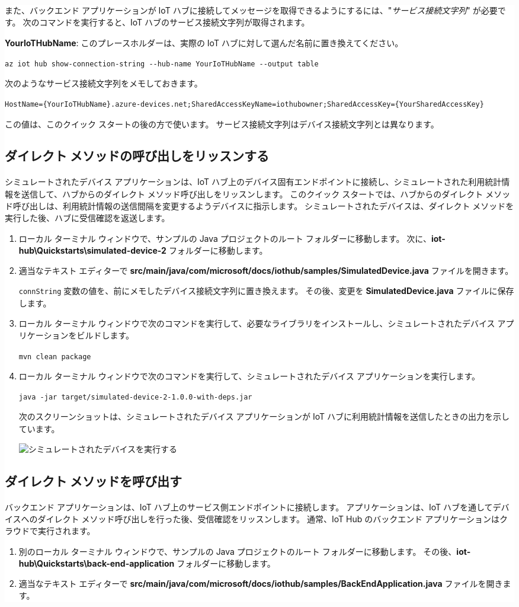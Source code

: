 また、バックエンド アプリケーションが IoT ハブに接続してメッセージを取得できるようにするには、"_サービス接続文字列_" が必要です。 次のコマンドを実行すると、IoT ハブのサービス接続文字列が取得されます。
   
**YourIoTHubName**: このプレースホルダーは、実際の IoT ハブに対して選んだ名前に置き換えてください。

```azurecli-interactive
az iot hub show-connection-string --hub-name YourIoTHubName --output table
```

次のようなサービス接続文字列をメモしておきます。

`HostName={YourIoTHubName}.azure-devices.net;SharedAccessKeyName=iothubowner;SharedAccessKey={YourSharedAccessKey}`

この値は、このクイック スタートの後の方で使います。 サービス接続文字列はデバイス接続文字列とは異なります。

## <a name="listen-for-direct-method-calls"></a>ダイレクト メソッドの呼び出しをリッスンする

シミュレートされたデバイス アプリケーションは、IoT ハブ上のデバイス固有エンドポイントに接続し、シミュレートされた利用統計情報を送信して、ハブからのダイレクト メソッド呼び出しをリッスンします。 このクイック スタートでは、ハブからのダイレクト メソッド呼び出しは、利用統計情報の送信間隔を変更するようデバイスに指示します。 シミュレートされたデバイスは、ダイレクト メソッドを実行した後、ハブに受信確認を返送します。

1. ローカル ターミナル ウィンドウで、サンプルの Java プロジェクトのルート フォルダーに移動します。 次に、**iot-hub\Quickstarts\simulated-device-2** フォルダーに移動します。

2. 適当なテキスト エディターで **src/main/java/com/microsoft/docs/iothub/samples/SimulatedDevice.java** ファイルを開きます。

    `connString` 変数の値を、前にメモしたデバイス接続文字列に置き換えます。 その後、変更を **SimulatedDevice.java** ファイルに保存します。

3. ローカル ターミナル ウィンドウで次のコマンドを実行して、必要なライブラリをインストールし、シミュレートされたデバイス アプリケーションをビルドします。

    ```cmd/sh
    mvn clean package
    ```

4. ローカル ターミナル ウィンドウで次のコマンドを実行して、シミュレートされたデバイス アプリケーションを実行します。

    ```cmd/sh
    java -jar target/simulated-device-2-1.0.0-with-deps.jar
    ```

    次のスクリーンショットは、シミュレートされたデバイス アプリケーションが IoT ハブに利用統計情報を送信したときの出力を示しています。

    ![シミュレートされたデバイスを実行する](./media/quickstart-control-device-java/SimulatedDevice-1.png)

## <a name="call-the-direct-method"></a>ダイレクト メソッドを呼び出す

バックエンド アプリケーションは、IoT ハブ上のサービス側エンドポイントに接続します。 アプリケーションは、IoT ハブを通してデバイスへのダイレクト メソッド呼び出しを行った後、受信確認をリッスンします。 通常、IoT Hub のバックエンド アプリケーションはクラウドで実行されます。

1. 別のローカル ターミナル ウィンドウで、サンプルの Java プロジェクトのルート フォルダーに移動します。 その後、**iot-hub\Quickstarts\back-end-application** フォルダーに移動します。

2. 適当なテキスト エディターで **src/main/java/com/microsoft/docs/iothub/samples/BackEndApplication.java** ファイルを開きます。
